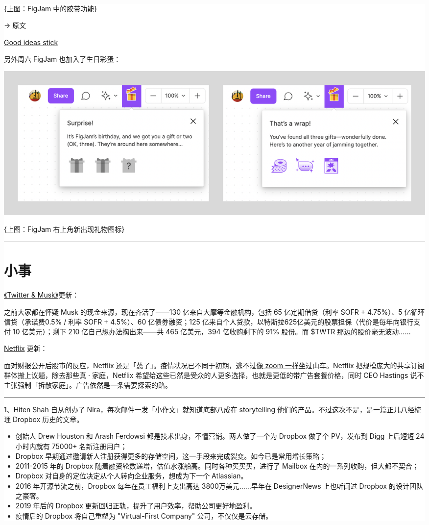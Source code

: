 {上图：FigJam 中的胶带功能}

→ 原文

[Good ideas stick](https://www.figma.com/blog/figjam-washi-tape/)

另外周六 FigJam 也加入了生日彩蛋：

![birthday.png](Scenes%20Weekly%20%2351.assets/birthday.png)

{上图：FigJam 右上角新出现礼物图标}

---

# 小事

[《Twitter & Musk》](https://designscenes.zhubai.love/posts/2127677128824475648#:~:text=%E4%B9%9F%E6%98%AF%E4%B8%8A%E6%9C%9F%E6%8F%90%E5%88%B0-,Elon%20Musk%20%E5%92%8C%20Twitter,-%E7%9A%84%E4%BA%8B%E6%83%85%EF%BC%8C%E4%BD%86)更新：

之前大家都在怀疑 Musk 的现金来源，现在齐活了——130 亿来自大摩等金融机构，包括 65 亿定期借贷（利率 SOFR + 4.75%）、5 亿循环信贷（承诺费0.5% / 利率 SOFR + 4.5%）、60 亿债券融资；125 亿来自个人贷款，以特斯拉625亿美元的股票担保（代价是每年向银行支付 10 亿美元）；剩下 210 亿自己想办法掏出来——共 465 亿美元，394 亿收购剩下的 91% 股份。而 $TWTR 那边的股价毫无波动……

[Netflix](https://designscenes.zhubai.love/posts/2125143039055626240#:~:text=1%E3%80%81%E5%9C%A8-,Netflix%20%E8%AE%A2%E9%98%85%E5%A2%9E%E9%95%BF%E6%94%BE%E7%BC%93,-%E8%BF%99%E4%B8%AA%E9%97%AE%E9%A2%98%E4%B8%8A) 更新：

面对财报公开后股市的反应，Netflix 还是「怂了」。疫情状况已不同于初期，逃不过[像 zoom 一样](https://designscenes.zhubai.love/posts/2076946627176427520#:~:text=%E4%B9%9D%E4%B8%AA%E5%85%AC%E5%8F%B8%E7%9A%84-,%E7%96%AB%E6%83%85%E6%9C%9F%E9%97%B4%E8%82%A1%E4%BB%B7%E6%B6%A8%E8%B7%8C,-%EF%BC%9A)坐过山车。Netflix 把规模庞大的共享订阅群体搬上议题，除去那些真 · 家庭，Netflix 希望给这些已然是受众的人更多选择，也就是更低的带广告套餐价格，同时 CEO Hastings 说不主张强制「拆散家庭」。广告依然是一条需要探索的路。

---

1、Hiten Shah 自从创办了 Nira，每次邮件一发「小作文」就知道底部八成在 storytelling 他们的产品。不过这次不是，是一篇正儿八经梳理 Dropbox 历史的文章。

- 创始人 Drew Houston 和 Arash Ferdowsi 都是技术出身，不懂营销。两人做了一个为 Dropbox 做了个 PV，发布到 Digg 上后短短 24 小时内就有 75000+ 名新注册用户；
- Dropbox 早期通过邀请新人注册获得更多的存储空间，这一手段来完成裂变。如今已是常用增长策略；
- 2011-2015 年的 Dropbox 随着融资轮数递增，估值水涨船高。同时各种买买买，进行了 Mailbox 在内的一系列收购，但大都不契合；
- Dropbox 对自身的定位决定从个人转向企业服务，想成为下一个 Atlassian。
- 2016 年开源节流之前，Dropbox 每年在员工福利上支出高达 3800万美元……早年在 DesignerNews 上也听闻过 Dropbox 的设计团队之豪奢。
- 2019 年后的 Dropbox 更新回归正轨，提升了用户效率，帮助公司更好地盈利。
- 疫情后的 Dropbox 将自己重塑为 "Virtual-First Company" 公司，不仅仅是云存储。
